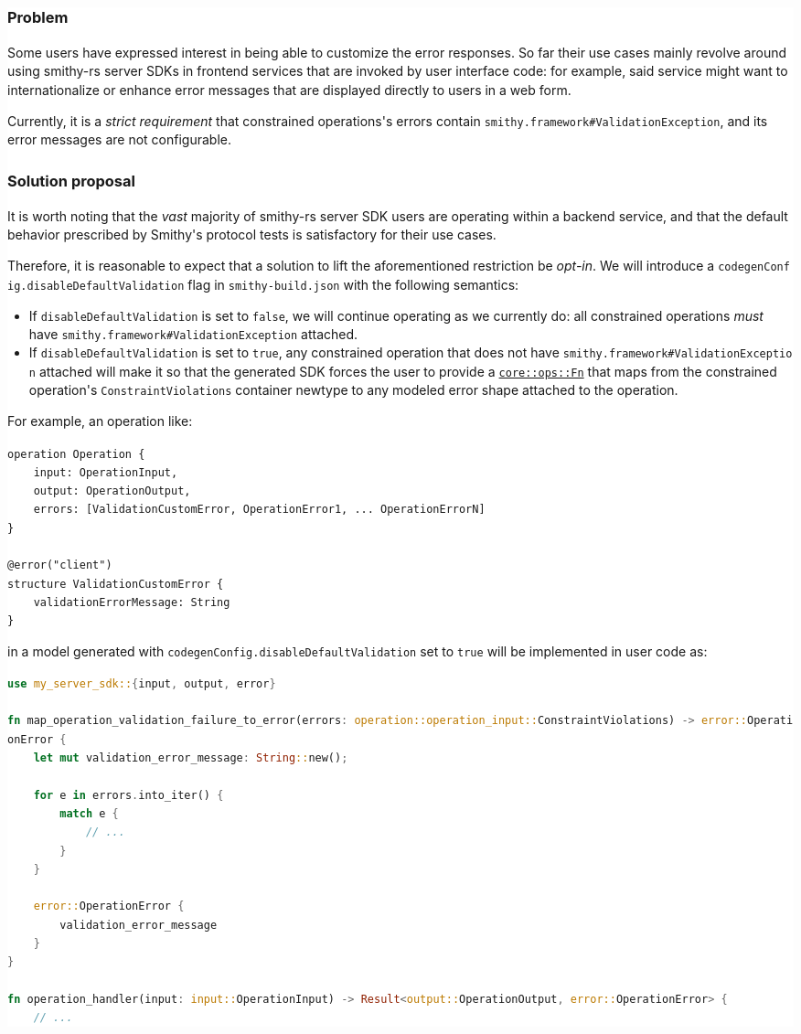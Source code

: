 ### Problem

Some users have expressed interest in being able to customize the error responses. So far their use cases mainly revolve around using smithy-rs server SDKs in frontend services that are invoked by user interface code: for example, said service might want to internationalize or enhance error messages that are displayed directly to users in a web form.

Currently, it is a _strict requirement_ that constrained operations's errors contain `smithy.framework#ValidationException`, and its error messages are not configurable.

### Solution proposal

It is worth noting that the _vast_ majority of smithy-rs server SDK users are operating within a backend service, and that the default behavior prescribed by Smithy's protocol tests is satisfactory for their use cases.

Therefore, it is reasonable to expect that a solution to lift the aforementioned restriction be _opt-in_. We will introduce a `codegenConfig.disableDefaultValidation` flag in `smithy-build.json` with the following semantics:

* If `disableDefaultValidation` is set to `false`, we will continue operating as we currently do: all constrained operations _must_ have `smithy.framework#ValidationException` attached.
* If `disableDefaultValidation` is set to `true`, any constrained operation that does not have `smithy.framework#ValidationException` attached will make it so that the generated SDK forces the user to provide a [`core::ops::Fn`](https://doc.rust-lang.org/nightly/core/ops/trait.Fn.html) that maps from the constrained operation's `ConstraintViolations` container newtype to any modeled error shape attached to the operation.

For example, an operation like:

```smithy
operation Operation {
    input: OperationInput,
    output: OperationOutput,
    errors: [ValidationCustomError, OperationError1, ... OperationErrorN]
}

@error("client")
structure ValidationCustomError {
    validationErrorMessage: String
}
```

in a model generated with `codegenConfig.disableDefaultValidation` set to `true` will be implemented in user code as:

```rust
use my_server_sdk::{input, output, error}

fn map_operation_validation_failure_to_error(errors: operation::operation_input::ConstraintViolations) -> error::OperationError {
    let mut validation_error_message: String::new();

    for e in errors.into_iter() {
        match e {
            // ...
        }
    }

    error::OperationError {
        validation_error_message
    }
}

fn operation_handler(input: input::OperationInput) -> Result<output::OperationOutput, error::OperationError> {
    // ...
```

[in this message]: https://github.com/awslabs/smithy-rs/pull/1199#discussion_r809424783
[this comment]: https://github.com/awslabs/smithy-rs/blob/0adad6a72dd872044765e9fbbb220264c849ce39/codegen-server/src/main/kotlin/software/amazon/smithy/rust/codegen/server/smithy/ValidateUnsupportedConstraints.kt#L150C6-L153